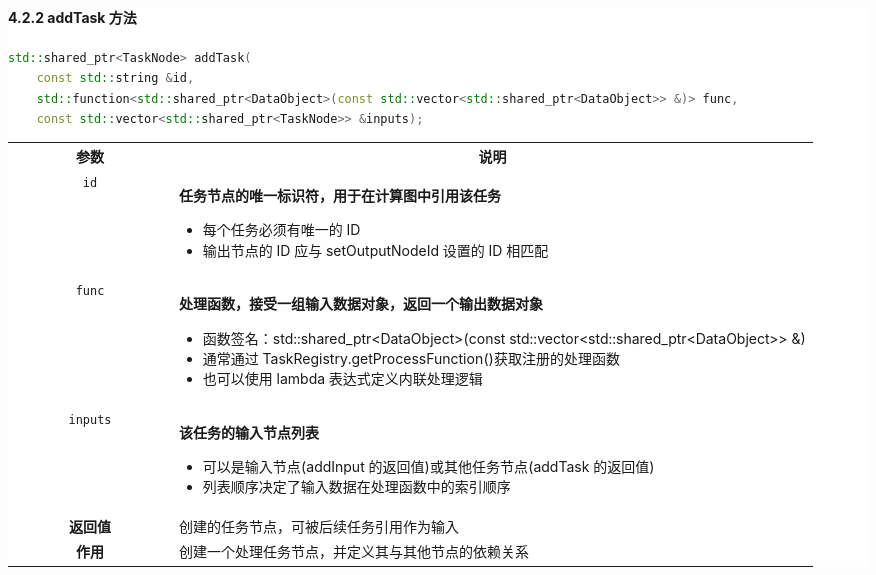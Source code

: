 #### 4.2.2 addTask 方法

```cpp
std::shared_ptr<TaskNode> addTask(
    const std::string &id,
    std::function<std::shared_ptr<DataObject>(const std::vector<std::shared_ptr<DataObject>> &)> func,
    const std::vector<std::shared_ptr<TaskNode>> &inputs);
```

<div align="center">
<table>
  <tr>
    <th align="center" width="150">参数</th>
    <th align="center">说明</th>
  </tr>
  <tr>
    <td align="center"><code>id</code></td>
    <td>
      <p><b>任务节点的唯一标识符，用于在计算图中引用该任务</b></p>
      <ul>
        <li>每个任务必须有唯一的 ID</li>
        <li>输出节点的 ID 应与 setOutputNodeId 设置的 ID 相匹配</li>
      </ul>
    </td>
  </tr>
  <tr>
    <td align="center"><code>func</code></td>
    <td>
      <p><b>处理函数，接受一组输入数据对象，返回一个输出数据对象</b></p>
      <ul>
        <li>函数签名：std::shared_ptr&lt;DataObject&gt;(const std::vector&lt;std::shared_ptr&lt;DataObject&gt;&gt; &)</li>
        <li>通常通过 TaskRegistry.getProcessFunction()获取注册的处理函数</li>
        <li>也可以使用 lambda 表达式定义内联处理逻辑</li>
      </ul>
    </td>
  </tr>
  <tr>
    <td align="center"><code>inputs</code></td>
    <td>
      <p><b>该任务的输入节点列表</b></p>
      <ul>
        <li>可以是输入节点(addInput 的返回值)或其他任务节点(addTask 的返回值)</li>
        <li>列表顺序决定了输入数据在处理函数中的索引顺序</li>
      </ul>
    </td>
  </tr>
  <tr>
    <td align="center"><b>返回值</b></td>
    <td>创建的任务节点，可被后续任务引用作为输入</td>
  </tr>
  <tr>
    <td align="center"><b>作用</b></td>
    <td>创建一个处理任务节点，并定义其与其他节点的依赖关系</td>
  </tr>
</table>
</div>
